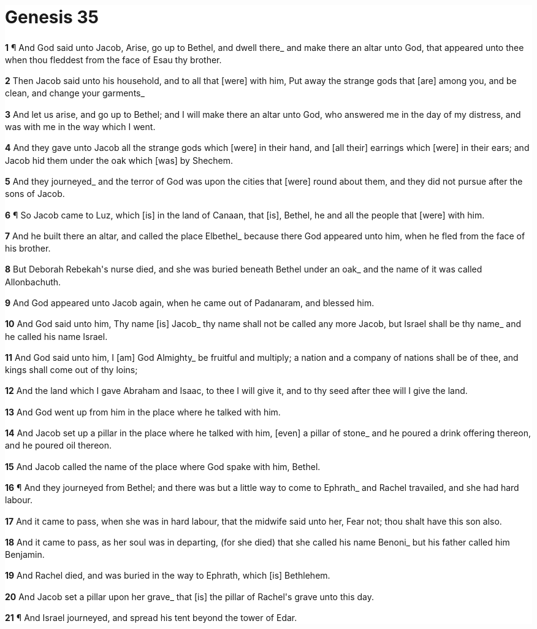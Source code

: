 # Genesis 35

**1** ¶ And God said unto Jacob, Arise, go up to Bethel, and dwell there_ and make there an altar unto God, that appeared unto thee when thou fleddest from the face of Esau thy brother.

**2** Then Jacob said unto his household, and to all that [were] with him, Put away the strange gods that [are] among you, and be clean, and change your garments_

**3** And let us arise, and go up to Bethel; and I will make there an altar unto God, who answered me in the day of my distress, and was with me in the way which I went.

**4** And they gave unto Jacob all the strange gods which [were] in their hand, and [all their] earrings which [were] in their ears; and Jacob hid them under the oak which [was] by Shechem.

**5** And they journeyed_ and the terror of God was upon the cities that [were] round about them, and they did not pursue after the sons of Jacob.

**6** ¶ So Jacob came to Luz, which [is] in the land of Canaan, that [is], Bethel, he and all the people that [were] with him.

**7** And he built there an altar, and called the place Elbethel_ because there God appeared unto him, when he fled from the face of his brother.

**8** But Deborah Rebekah's nurse died, and she was buried beneath Bethel under an oak_ and the name of it was called Allonbachuth.

**9** And God appeared unto Jacob again, when he came out of Padanaram, and blessed him.

**10** And God said unto him, Thy name [is] Jacob_ thy name shall not be called any more Jacob, but Israel shall be thy name_ and he called his name Israel.

**11** And God said unto him, I [am] God Almighty_ be fruitful and multiply; a nation and a company of nations shall be of thee, and kings shall come out of thy loins;

**12** And the land which I gave Abraham and Isaac, to thee I will give it, and to thy seed after thee will I give the land.

**13** And God went up from him in the place where he talked with him.

**14** And Jacob set up a pillar in the place where he talked with him, [even] a pillar of stone_ and he poured a drink offering thereon, and he poured oil thereon.

**15** And Jacob called the name of the place where God spake with him, Bethel.

**16** ¶ And they journeyed from Bethel; and there was but a little way to come to Ephrath_ and Rachel travailed, and she had hard labour.

**17** And it came to pass, when she was in hard labour, that the midwife said unto her, Fear not; thou shalt have this son also.

**18** And it came to pass, as her soul was in departing, (for she died) that she called his name Benoni_ but his father called him Benjamin.

**19** And Rachel died, and was buried in the way to Ephrath, which [is] Bethlehem.

**20** And Jacob set a pillar upon her grave_ that [is] the pillar of Rachel's grave unto this day.

**21** ¶ And Israel journeyed, and spread his tent beyond the tower of Edar.
